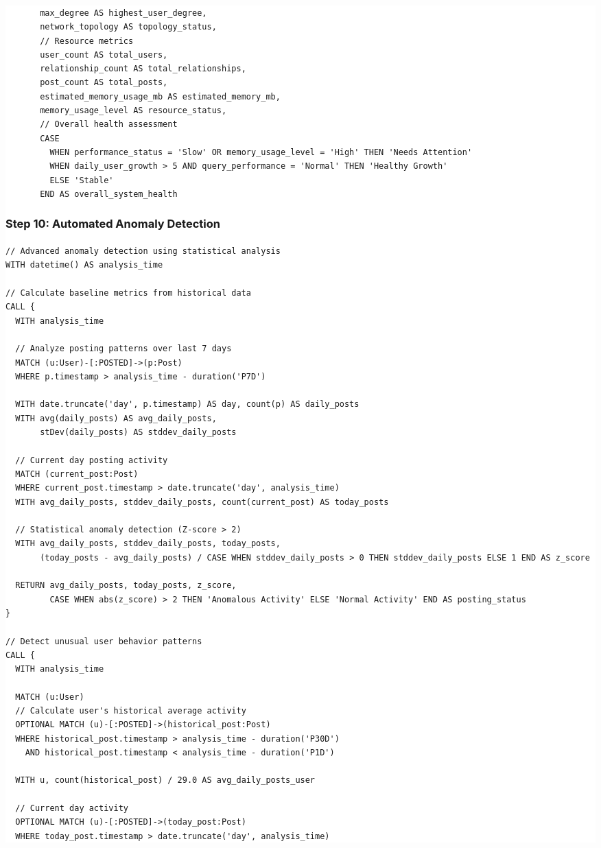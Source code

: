 ```cypher
       max_degree AS highest_user_degree,
       network_topology AS topology_status,
       // Resource metrics
       user_count AS total_users,
       relationship_count AS total_relationships,
       post_count AS total_posts,
       estimated_memory_usage_mb AS estimated_memory_mb,
       memory_usage_level AS resource_status,
       // Overall health assessment
       CASE 
         WHEN performance_status = 'Slow' OR memory_usage_level = 'High' THEN 'Needs Attention'
         WHEN daily_user_growth > 5 AND query_performance = 'Normal' THEN 'Healthy Growth'
         ELSE 'Stable'
       END AS overall_system_health
```

### Step 10: Automated Anomaly Detection
```cypher
// Advanced anomaly detection using statistical analysis
WITH datetime() AS analysis_time

// Calculate baseline metrics from historical data
CALL {
  WITH analysis_time
  
  // Analyze posting patterns over last 7 days
  MATCH (u:User)-[:POSTED]->(p:Post)
  WHERE p.timestamp > analysis_time - duration('P7D')
  
  WITH date.truncate('day', p.timestamp) AS day, count(p) AS daily_posts
  WITH avg(daily_posts) AS avg_daily_posts, 
       stDev(daily_posts) AS stddev_daily_posts
  
  // Current day posting activity
  MATCH (current_post:Post)
  WHERE current_post.timestamp > date.truncate('day', analysis_time)
  WITH avg_daily_posts, stddev_daily_posts, count(current_post) AS today_posts
  
  // Statistical anomaly detection (Z-score > 2)
  WITH avg_daily_posts, stddev_daily_posts, today_posts,
       (today_posts - avg_daily_posts) / CASE WHEN stddev_daily_posts > 0 THEN stddev_daily_posts ELSE 1 END AS z_score
  
  RETURN avg_daily_posts, today_posts, z_score,
         CASE WHEN abs(z_score) > 2 THEN 'Anomalous Activity' ELSE 'Normal Activity' END AS posting_status
}

// Detect unusual user behavior patterns
CALL {
  WITH analysis_time
  
  MATCH (u:User)
  // Calculate user's historical average activity
  OPTIONAL MATCH (u)-[:POSTED]->(historical_post:Post)
  WHERE historical_post.timestamp > analysis_time - duration('P30D')
    AND historical_post.timestamp < analysis_time - duration('P1D')
  
  WITH u, count(historical_post) / 29.0 AS avg_daily_posts_user
  
  // Current day activity
  OPTIONAL MATCH (u)-[:POSTED]->(today_post:Post)
  WHERE today_post.timestamp > date.truncate('day', analysis_time)
```
